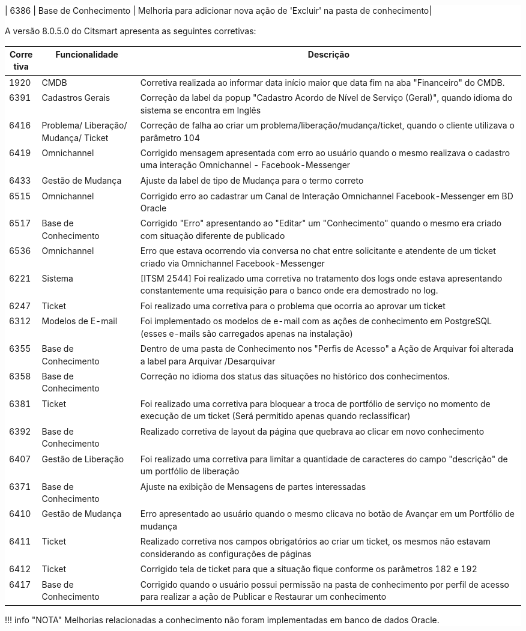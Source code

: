 | 6386     | Base de Conhecimento  | Melhoria para adicionar nova ação de 'Excluir' na pasta de conhecimento|

A versão 8.0.5.0 do Citsmart apresenta as seguintes corretivas:

| Corretiva | Funcionalidade                       | Descrição|                                                                                                                                     
|--------|---------|---------|
| 1920      | CMDB                                 | Corretiva realizada ao informar data início maior que data fim na aba "Financeiro" do CMDB.                                                                    |
| 6391      | Cadastros Gerais                     | Correção da label da popup "Cadastro Acordo de Nível de Serviço (Geral)", quando idioma do sistema se encontra em Inglês                                       |
| 6416      | Problema/ Liberação/ Mudança/ Ticket | Correção de falha ao criar um problema/liberação/mudança/ticket, quando o cliente utilizava o parâmetro 104                                                    |
| 6419      | Omnichannel                          | Corrigido mensagem apresentada com erro ao usuário quando o mesmo realizava o cadastro uma interação Omnichannel - Facebook-Messenger                          |
| 6433      | Gestão de Mudança                    | Ajuste da label de tipo de Mudança para o termo correto                                                                                                        |
| 6515      | Omnichannel                          | Corrigido erro ao cadastrar um Canal de Interação Omnichannel Facebook-Messenger em BD Oracle                                                                  |
| 6517      | Base de Conhecimento                 | Corrigido "Erro" apresentando ao "Editar" um "Conhecimento" quando o mesmo era criado com situação diferente de publicado                                      |
| 6536      | Omnichannel                          | Erro que estava ocorrendo via conversa no chat entre solicitante e atendente de um ticket criado via Omnichannel Facebook-Messenger                            |
| 6221      | Sistema                              | [ITSM 2544] Foi realizado uma corretiva no tratamento dos logs onde estava apresentando constantemente uma requisição para o banco onde era demostrado no log. |
| 6247      | Ticket                               | Foi realizado uma corretiva para o problema que ocorria ao aprovar um ticket                                                                                   |
| 6312      | Modelos de E-mail                    | Foi implementado os modelos de e-mail com as ações de conhecimento em PostgreSQL (esses e-mails são carregados apenas na instalação)                           |
| 6355      | Base de Conhecimento                 | Dentro de uma pasta de Conhecimento nos "Perfis de Acesso" a Ação de Arquivar foi alterada a label para Arquivar /Desarquivar                                  |
| 6358      | Base de Conhecimento                 | Correção no idioma dos status das situações no histórico dos conhecimentos.                                                                                    |
| 6381      | Ticket                               | Foi realizado uma corretiva para bloquear a troca de portfólio de serviço no momento de execução de um ticket (Será permitido apenas quando reclassificar)     |
| 6392      | Base de Conhecimento                 | Realizado corretiva de layout da página que quebrava ao clicar em novo conhecimento                                                                            |
| 6407      | Gestão de Liberação                  | Foi realizado uma corretiva para limitar a quantidade de caracteres do campo "descrição" de um portfólio de liberação                                          |
| 6371      | Base de Conhecimento                 | Ajuste na exibição de Mensagens de partes interessadas                                                                                                         |
| 6410      | Gestão de Mudança                    | Erro apresentado ao usuário quando o mesmo clicava no botão de Avançar em um Portfólio de mudança                                                              |
| 6411      | Ticket                               | Realizado corretiva nos campos obrigatórios ao criar um ticket, os mesmos não estavam considerando as configurações de páginas                                 |
| 6412      | Ticket                               | Corrigido tela de ticket para que a situação fique conforme os parâmetros 182 e 192                                                                            |
| 6417      | Base de Conhecimento                 | Corrigido quando o usuário possui permissão na pasta de conhecimento por perfil de acesso para realizar a ação de Publicar e Restaurar um conhecimento         |

!!! info "NOTA"
    Melhorias relacionadas a conhecimento não foram implementadas em banco de dados Oracle.

[23]:/pt-br/citsmart-platform-8/processes/knowledge/configuration/create-folder.html
[24]:/pt-br/citsmart-platform-8/processes/knowledge/use/create-knowledge.html
[25]:/pt-br/citsmart-platform-8/processes/knowledge/use/create-knowledge.html
[26]:/pt-br/citsmart-platform-8/processes/knowledge/use/create-knowledge.html
[27]:/pt-br/citsmart-platform-8/processes/knowledge/use/create-knowledge.html
[28]:/pt-br/citsmart-platform-8/processes/knowledge/use/create-knowledge.html
[29]:/pt-br/citsmart-platform-8/processes/knowledge/configuration/create-folder.html
[30]:/pt-br/citsmart-platform-8/processes/configuration/configuration/create-type-relationship-ci.html
[31]:/pt-br/citsmart-platform-8/processes/configuration/use/create-ic-relationship.html
[32]:/pt-br/citsmart-platform-8/processes/configuration/use/view-ci-relationship-map.html
